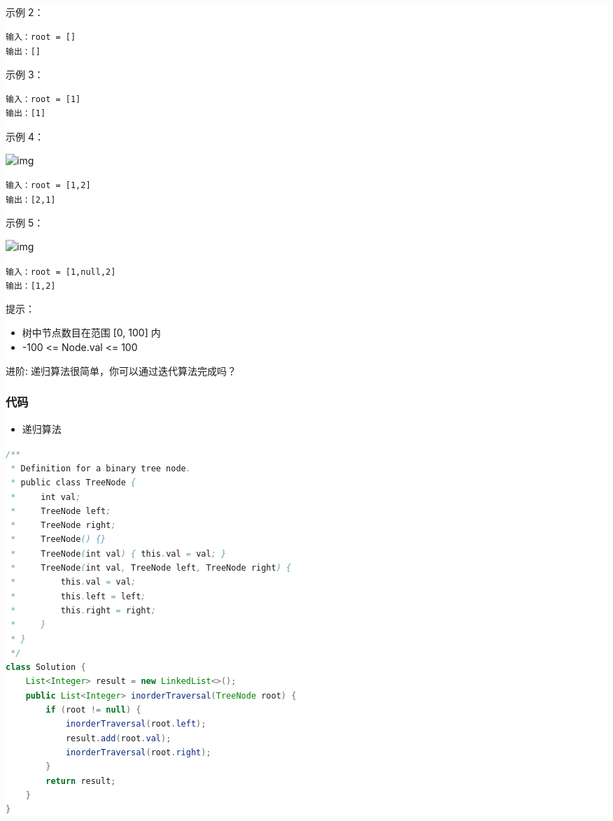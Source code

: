 示例 2：

```
输入：root = []
输出：[]
```

示例 3：

```
输入：root = [1]
输出：[1]
```

示例 4：

![img](https://assets.leetcode.com/uploads/2020/09/15/inorder_5.jpg)

```
输入：root = [1,2]
输出：[2,1]
```

示例 5：

![img](https://assets.leetcode.com/uploads/2020/09/15/inorder_4.jpg)

```
输入：root = [1,null,2]
输出：[1,2]
```

提示：

- 树中节点数目在范围 [0, 100] 内
- -100 <= Node.val <= 100

进阶: 递归算法很简单，你可以通过迭代算法完成吗？

### 代码

- 递归算法

```java
/**
 * Definition for a binary tree node.
 * public class TreeNode {
 *     int val;
 *     TreeNode left;
 *     TreeNode right;
 *     TreeNode() {}
 *     TreeNode(int val) { this.val = val; }
 *     TreeNode(int val, TreeNode left, TreeNode right) {
 *         this.val = val;
 *         this.left = left;
 *         this.right = right;
 *     }
 * }
 */
class Solution {
    List<Integer> result = new LinkedList<>();
    public List<Integer> inorderTraversal(TreeNode root) {
        if (root != null) {
            inorderTraversal(root.left);
            result.add(root.val);
            inorderTraversal(root.right);
        }
        return result;
    }
}
```
